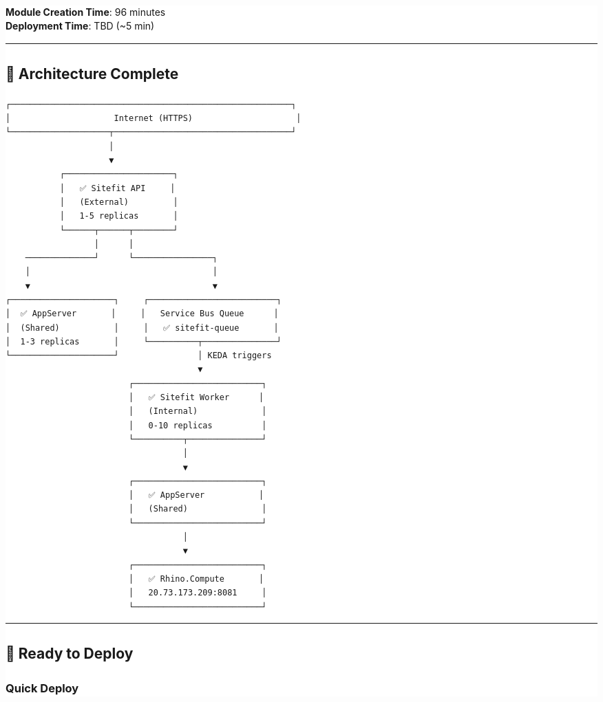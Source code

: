 **Module Creation Time**: 96 minutes  
**Deployment Time**: TBD (~5 min)

---

## 🎯 Architecture Complete

```
┌─────────────────────────────────────────────────────────┐
│                     Internet (HTTPS)                     │
└────────────────────┬────────────────────────────────────┘
                     │
                     ▼
           ┌──────────────────────┐
           │   ✅ Sitefit API     │
           │   (External)         │
           │   1-5 replicas       │
           └──────┬──────┬────────┘
                  │      │
    ──────────────┘      └────────────────┐
    │                                     │
    ▼                                     ▼
┌─────────────────────┐     ┌──────────────────────────┐
│  ✅ AppServer       │     │   Service Bus Queue      │
│  (Shared)           │     │   ✅ sitefit-queue       │
│  1-3 replicas       │     └──────────┬───────────────┘
└─────────────────────┘                │ KEDA triggers
                                       ▼
                         ┌──────────────────────────┐
                         │   ✅ Sitefit Worker      │
                         │   (Internal)             │
                         │   0-10 replicas          │
                         └──────────┬───────────────┘
                                    │
                                    ▼
                         ┌──────────────────────────┐
                         │   ✅ AppServer           │
                         │   (Shared)               │
                         └──────────────────────────┘
                                    │
                                    ▼
                         ┌──────────────────────────┐
                         │   ✅ Rhino.Compute       │
                         │   20.73.173.209:8081     │
                         └──────────────────────────┘
```

---

## 🚀 Ready to Deploy

### Quick Deploy
